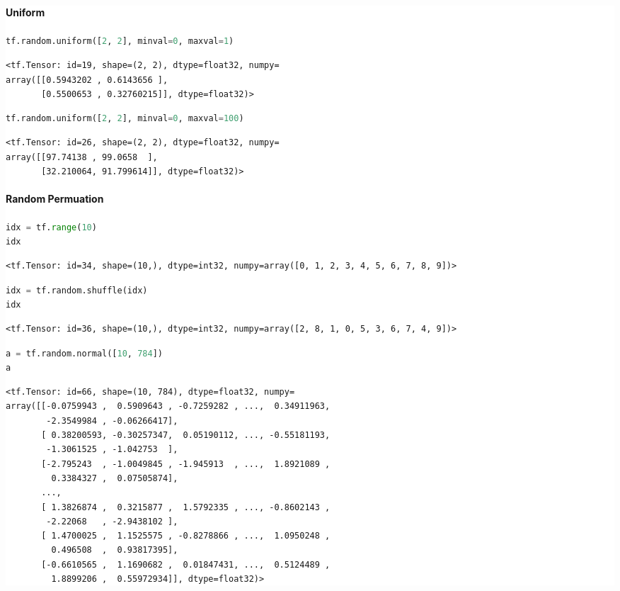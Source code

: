 

#### Uniform


```python
tf.random.uniform([2, 2], minval=0, maxval=1)
```




    <tf.Tensor: id=19, shape=(2, 2), dtype=float32, numpy=
    array([[0.5943202 , 0.6143656 ],
           [0.5500653 , 0.32760215]], dtype=float32)>




```python
tf.random.uniform([2, 2], minval=0, maxval=100)
```




    <tf.Tensor: id=26, shape=(2, 2), dtype=float32, numpy=
    array([[97.74138 , 99.0658  ],
           [32.210064, 91.799614]], dtype=float32)>



#### Random Permuation


```python
idx = tf.range(10)
idx
```




    <tf.Tensor: id=34, shape=(10,), dtype=int32, numpy=array([0, 1, 2, 3, 4, 5, 6, 7, 8, 9])>




```python
idx = tf.random.shuffle(idx)
idx
```




    <tf.Tensor: id=36, shape=(10,), dtype=int32, numpy=array([2, 8, 1, 0, 5, 3, 6, 7, 4, 9])>




```python
a = tf.random.normal([10, 784])
a
```




    <tf.Tensor: id=66, shape=(10, 784), dtype=float32, numpy=
    array([[-0.0759943 ,  0.5909643 , -0.7259282 , ...,  0.34911963,
            -2.3549984 , -0.06266417],
           [ 0.38200593, -0.30257347,  0.05190112, ..., -0.55181193,
            -1.3061525 , -1.042753  ],
           [-2.795243  , -1.0049845 , -1.945913  , ...,  1.8921089 ,
             0.3384327 ,  0.07505874],
           ...,
           [ 1.3826874 ,  0.3215877 ,  1.5792335 , ..., -0.8602143 ,
            -2.22068   , -2.9438102 ],
           [ 1.4700025 ,  1.1525575 , -0.8278866 , ...,  1.0950248 ,
             0.496508  ,  0.93817395],
           [-0.6610565 ,  1.1690682 ,  0.01847431, ...,  0.5124489 ,
             1.8899206 ,  0.55972934]], dtype=float32)>


[1]: #1
[2]: #2
[3]: #3
[4]: #4
[5]: #5
[6]: #6